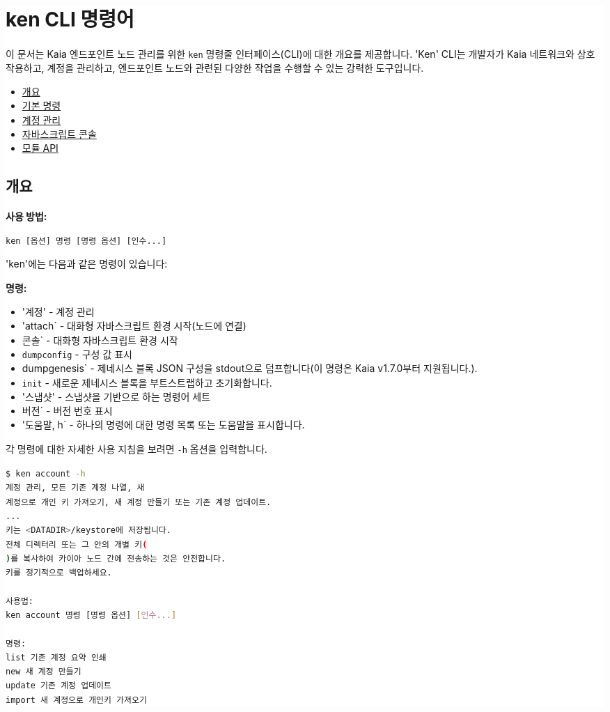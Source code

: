 # ken CLI 명령어

이 문서는 Kaia 엔드포인트 노드 관리를 위한 `ken` 명령줄 인터페이스(CLI)에 대한 개요를 제공합니다. 'Ken' CLI는 개발자가 Kaia 네트워크와 상호 작용하고, 계정을 관리하고, 엔드포인트 노드와 관련된 다양한 작업을 수행할 수 있는 강력한 도구입니다.

- [개요](#overview)
- [기본 명령](#basic-commands)
- [계정 관리](#account-management)
- [자바스크립트 콘솔](#javascript-console)
- [모듈 API](#module-apis)

## 개요

**사용 방법:**

```
ken [옵션] 명령 [명령 옵션] [인수...]
```

'ken'에는 다음과 같은 명령이 있습니다:

**명령:**

- '계정' - 계정 관리
- 'attach\` - 대화형 자바스크립트 환경 시작(노드에 연결)
- 콘솔\` - 대화형 자바스크립트 환경 시작
- `dumpconfig` - 구성 값 표시
- dumpgenesis\` - 제네시스 블록 JSON 구성을 stdout으로 덤프합니다(이 명령은 Kaia v1.7.0부터 지원됩니다.).
- `init` - 새로운 제네시스 블록을 부트스트랩하고 초기화합니다.
- '스냅샷' - 스냅샷을 기반으로 하는 명령어 세트
- 버전\` - 버전 번호 표시
- '도움말, h\` - 하나의 명령에 대한 명령 목록 또는 도움말을 표시합니다.

각 명령에 대한 자세한 사용 지침을 보려면 `-h` 옵션을 입력합니다.

```bash
$ ken account -h
계정 관리, 모든 기존 계정 나열, 새
계정으로 개인 키 가져오기, 새 계정 만들기 또는 기존 계정 업데이트.
...
키는 <DATADIR>/keystore에 저장됩니다.
전체 디렉터리 또는 그 안의 개별 키(
)를 복사하여 카이아 노드 간에 전송하는 것은 안전합니다.
키를 정기적으로 백업하세요.

사용법:
ken account 명령 [명령 옵션] [인수...]

명령:
list 기존 계정 요약 인쇄
new 새 계정 만들기
update 기존 계정 업데이트
import 새 계정으로 개인키 가져오기
```
